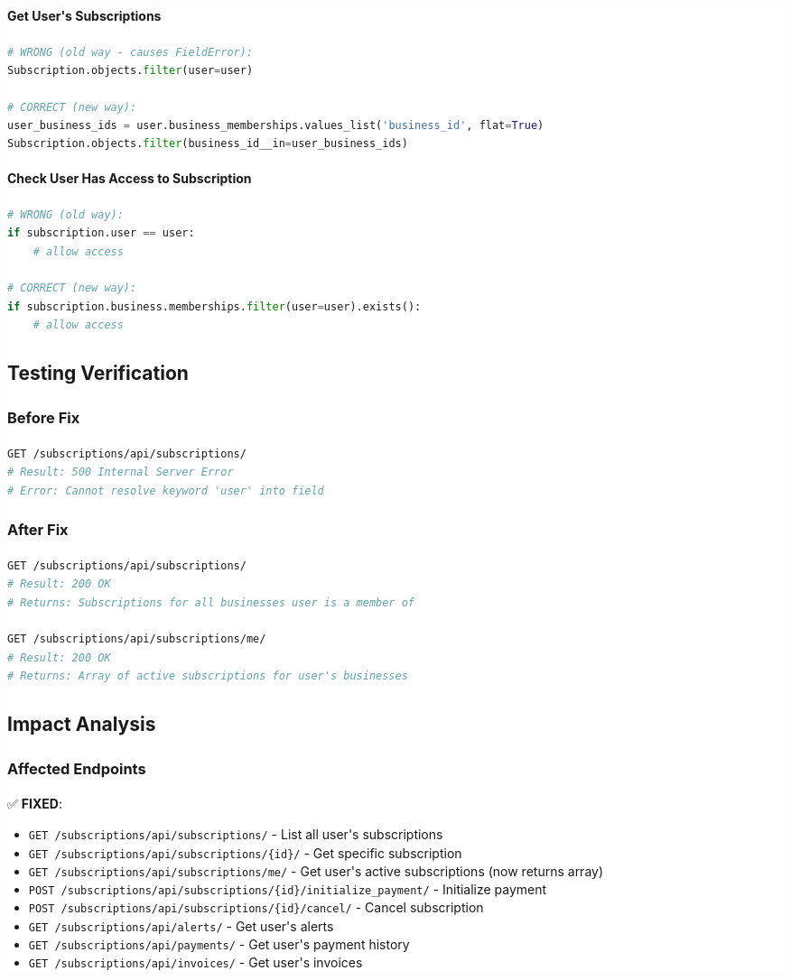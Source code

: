 #### Get User's Subscriptions
```python
# WRONG (old way - causes FieldError):
Subscription.objects.filter(user=user)

# CORRECT (new way):
user_business_ids = user.business_memberships.values_list('business_id', flat=True)
Subscription.objects.filter(business_id__in=user_business_ids)
```

#### Check User Has Access to Subscription
```python
# WRONG (old way):
if subscription.user == user:
    # allow access

# CORRECT (new way):
if subscription.business.memberships.filter(user=user).exists():
    # allow access
```

## Testing Verification

### Before Fix
```bash
GET /subscriptions/api/subscriptions/
# Result: 500 Internal Server Error
# Error: Cannot resolve keyword 'user' into field
```

### After Fix
```bash
GET /subscriptions/api/subscriptions/
# Result: 200 OK
# Returns: Subscriptions for all businesses user is a member of

GET /subscriptions/api/subscriptions/me/
# Result: 200 OK
# Returns: Array of active subscriptions for user's businesses
```

## Impact Analysis

### Affected Endpoints
✅ **FIXED**:
- `GET /subscriptions/api/subscriptions/` - List all user's subscriptions
- `GET /subscriptions/api/subscriptions/{id}/` - Get specific subscription
- `GET /subscriptions/api/subscriptions/me/` - Get user's active subscriptions (now returns array)
- `POST /subscriptions/api/subscriptions/{id}/initialize_payment/` - Initialize payment
- `POST /subscriptions/api/subscriptions/{id}/cancel/` - Cancel subscription
- `GET /subscriptions/api/alerts/` - Get user's alerts
- `GET /subscriptions/api/payments/` - Get user's payment history
- `GET /subscriptions/api/invoices/` - Get user's invoices
